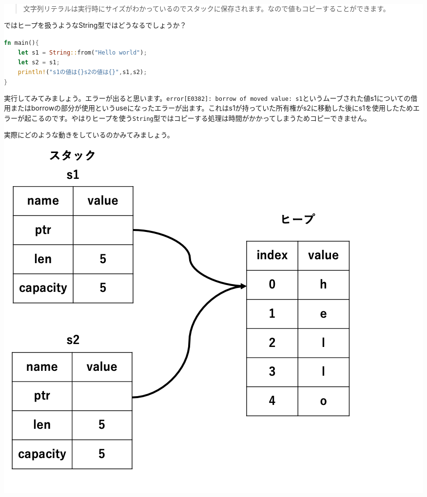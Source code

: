 >文字列リテラルは実行時にサイズがわかっているのでスタックに保存されます。なので値もコピーすることができます。

ではヒープを扱うようなString型ではどうなるでしょうか？
```rust
fn main(){
    let s1 = String::from("Hello world");
    let s2 = s1;
    println!("s1の値は{}s2の値は{}",s1,s2);
}
```
実行してみてみましょう。エラーが出ると思います。`error[E0382]: borrow of moved value: s1`というムーブされた値s1についての借用またはborrowの部分が使用というuseになったエラーが出ます。これはs1が持っていた所有権がs2に移動した後にs1を使用したためエラーが起こるのです。やはりヒープを使う`String`型ではコピーする処理は時間がかかってしまうためコピーできません。

実際にどのような動きをしているのかみてみましょう。

![スタックとヒープ](../img/%E3%82%B9%E3%82%BF%E3%83%83%E3%82%AF%E3%81%A8%E3%83%92%E3%83%BC%E3%83%97.png)

<br>
